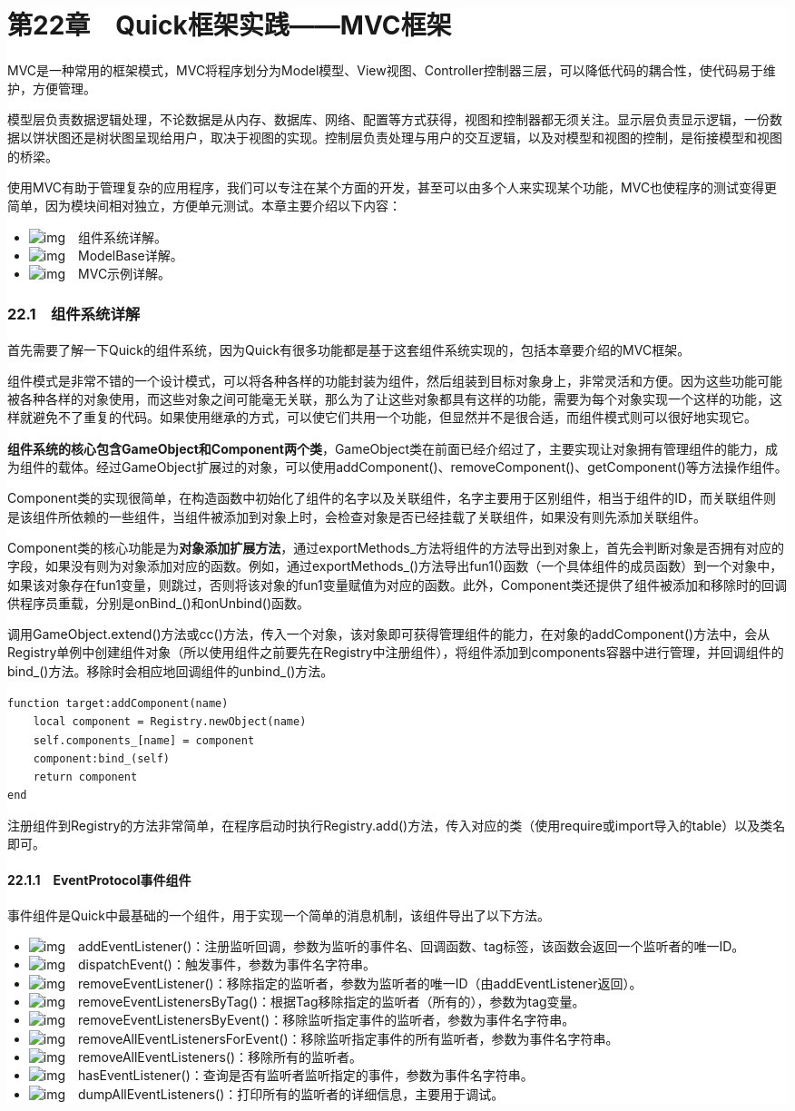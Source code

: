 # 第**22**章　**Quick**框架实践——**MVC**框架

MVC是一种常用的框架模式，MVC将程序划分为Model模型、View视图、Controller控制器三层，可以降低代码的耦合性，使代码易于维护，方便管理。

模型层负责数据逻辑处理，不论数据是从内存、数据库、网络、配置等方式获得，视图和控制器都无须关注。显示层负责显示逻辑，一份数据以饼状图还是树状图呈现给用户，取决于视图的实现。控制层负责处理与用户的交互逻辑，以及对模型和视图的控制，是衔接模型和视图的桥梁。

使用MVC有助于管理复杂的应用程序，我们可以专注在某个方面的开发，甚至可以由多个人来实现某个功能，MVC也使程序的测试变得更简单，因为模块间相对独立，方便单元测试。本章主要介绍以下内容：

- ![img](https://gitee.com/nlpleaf/PicGo/raw/master/20200621094533.jpeg)　组件系统详解。
- ![img](https://gitee.com/nlpleaf/PicGo/raw/master/20200621094533.jpeg)　ModelBase详解。
- ![img](https://gitee.com/nlpleaf/PicGo/raw/master/20200621094533.jpeg)　MVC示例详解。

### 22.1　组件系统详解

首先需要了解一下Quick的组件系统，因为Quick有很多功能都是基于这套组件系统实现的，包括本章要介绍的MVC框架。

组件模式是非常不错的一个设计模式，可以将各种各样的功能封装为组件，然后组装到目标对象身上，非常灵活和方便。因为这些功能可能被各种各样的对象使用，而这些对象之间可能毫无关联，那么为了让这些对象都具有这样的功能，需要为每个对象实现一个这样的功能，这样就避免不了重复的代码。如果使用继承的方式，可以使它们共用一个功能，但显然并不是很合适，而组件模式则可以很好地实现它。

**组件系统的核心包含GameObject和Component两个类**，GameObject类在前面已经介绍过了，主要实现让对象拥有管理组件的能力，成为组件的载体。经过GameObject扩展过的对象，可以使用addComponent()、removeComponent()、getComponent()等方法操作组件。

Component类的实现很简单，在构造函数中初始化了组件的名字以及关联组件，名字主要用于区别组件，相当于组件的ID，而关联组件则是该组件所依赖的一些组件，当组件被添加到对象上时，会检查对象是否已经挂载了关联组件，如果没有则先添加关联组件。

Component类的核心功能是为**对象添加扩展方法**，通过exportMethods_方法将组件的方法导出到对象上，首先会判断对象是否拥有对应的字段，如果没有则为对象添加对应的函数。例如，通过exportMethods_()方法导出fun1()函数（一个具体组件的成员函数）到一个对象中，如果该对象存在fun1变量，则跳过，否则将该对象的fun1变量赋值为对应的函数。此外，Component类还提供了组件被添加和移除时的回调供程序员重载，分别是onBind_()和onUnbind()函数。

调用GameObject.extend()方法或cc()方法，传入一个对象，该对象即可获得管理组件的能力，在对象的addComponent()方法中，会从Registry单例中创建组件对象（所以使用组件之前要先在Registry中注册组件），将组件添加到components容器中进行管理，并回调组件的bind_()方法。移除时会相应地回调组件的unbind_()方法。

```
function target:addComponent(name)
    local component = Registry.newObject(name)
    self.components_[name] = component
    component:bind_(self)
    return component
end
```

注册组件到Registry的方法非常简单，在程序启动时执行Registry.add()方法，传入对应的类（使用require或import导入的table）以及类名即可。

#### 22.1.1　EventProtocol事件组件

事件组件是Quick中最基础的一个组件，用于实现一个简单的消息机制，该组件导出了以下方法。

- ![img](https://gitee.com/nlpleaf/PicGo/raw/master/20200621094533.jpeg)　addEventListener()：注册监听回调，参数为监听的事件名、回调函数、tag标签，该函数会返回一个监听者的唯一ID。
- ![img](https://gitee.com/nlpleaf/PicGo/raw/master/20200621094533.jpeg)　dispatchEvent()：触发事件，参数为事件名字符串。
- ![img](https://gitee.com/nlpleaf/PicGo/raw/master/20200621094533.jpeg)　removeEventListener()：移除指定的监听者，参数为监听者的唯一ID（由addEventListener返回）。
- ![img](https://gitee.com/nlpleaf/PicGo/raw/master/20200621094533.jpeg)　removeEventListenersByTag()：根据Tag移除指定的监听者（所有的），参数为tag变量。
- ![img](https://gitee.com/nlpleaf/PicGo/raw/master/20200621094533.jpeg)　removeEventListenersByEvent()：移除监听指定事件的监听者，参数为事件名字符串。
- ![img](https://gitee.com/nlpleaf/PicGo/raw/master/20200621094533.jpeg)　removeAllEventListenersForEvent()：移除监听指定事件的所有监听者，参数为事件名字符串。
- ![img](https://gitee.com/nlpleaf/PicGo/raw/master/20200621094533.jpeg)　removeAllEventListeners()：移除所有的监听者。
- ![img](https://gitee.com/nlpleaf/PicGo/raw/master/20200621094533.jpeg)　hasEventListener()：查询是否有监听者监听指定的事件，参数为事件名字符串。
- ![img](https://gitee.com/nlpleaf/PicGo/raw/master/20200621094533.jpeg)　dumpAllEventListeners()：打印所有的监听者的详细信息，主要用于调试。
